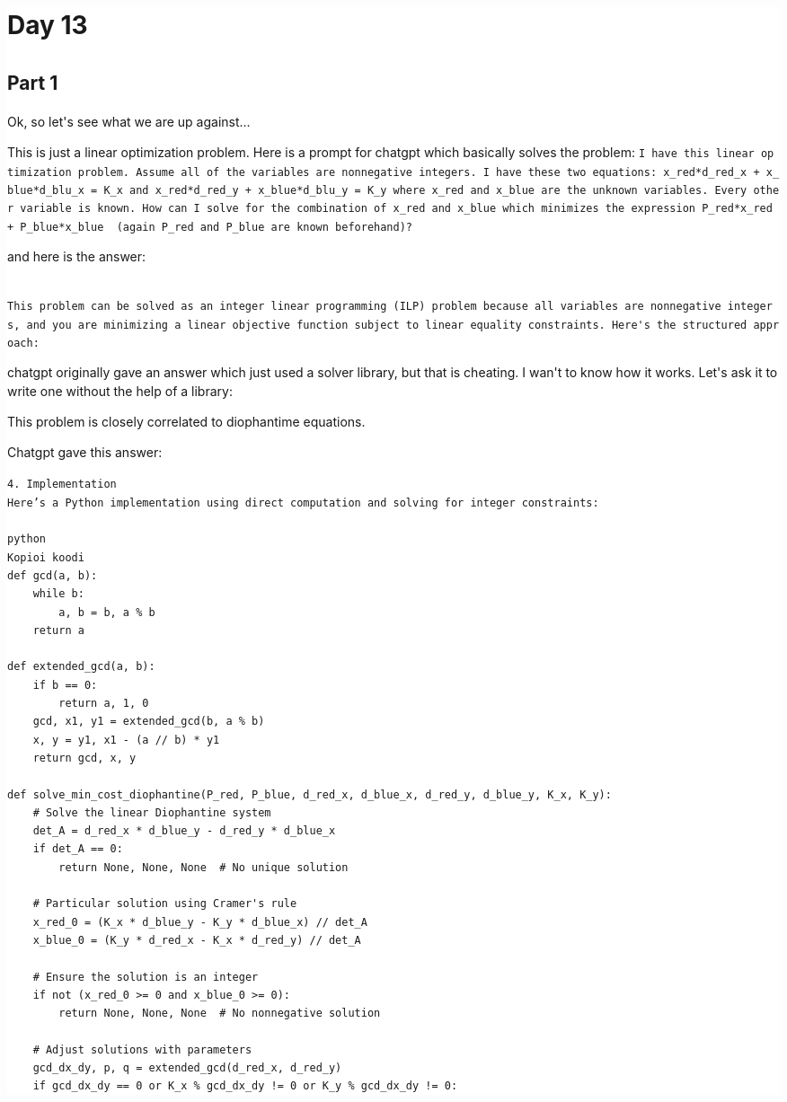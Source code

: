 # Day 13

## Part 1

Ok, so let's see what we are up against...

This is just a linear optimization problem. Here is a prompt for chatgpt which basically solves the problem: `I have this linear optimization problem. Assume all of the variables are nonnegative integers. I have these two equations: x_red*d_red_x + x_blue*d_blu_x = K_x and x_red*d_red_y + x_blue*d_blu_y = K_y where x_red and x_blue are the unknown variables. Every other variable is known. How can I solve for the combination of x_red and x_blue which minimizes the expression P_red*x_red + P_blue*x_blue  (again P_red and P_blue are known beforehand)?`

and here is the answer:

```

This problem can be solved as an integer linear programming (ILP) problem because all variables are nonnegative integers, and you are minimizing a linear objective function subject to linear equality constraints. Here's the structured approach:

```

chatgpt originally gave an answer which just used a solver library, but that is cheating. I wan't to know how it works. Let's ask it to write one without the help of a library:

This problem is closely correlated to diophantime equations.

Chatgpt gave this answer:

```
4. Implementation
Here’s a Python implementation using direct computation and solving for integer constraints:

python
Kopioi koodi
def gcd(a, b):
    while b:
        a, b = b, a % b
    return a

def extended_gcd(a, b):
    if b == 0:
        return a, 1, 0
    gcd, x1, y1 = extended_gcd(b, a % b)
    x, y = y1, x1 - (a // b) * y1
    return gcd, x, y

def solve_min_cost_diophantine(P_red, P_blue, d_red_x, d_blue_x, d_red_y, d_blue_y, K_x, K_y):
    # Solve the linear Diophantine system
    det_A = d_red_x * d_blue_y - d_red_y * d_blue_x
    if det_A == 0:
        return None, None, None  # No unique solution

    # Particular solution using Cramer's rule
    x_red_0 = (K_x * d_blue_y - K_y * d_blue_x) // det_A
    x_blue_0 = (K_y * d_red_x - K_x * d_red_y) // det_A

    # Ensure the solution is an integer
    if not (x_red_0 >= 0 and x_blue_0 >= 0):
        return None, None, None  # No nonnegative solution

    # Adjust solutions with parameters
    gcd_dx_dy, p, q = extended_gcd(d_red_x, d_red_y)
    if gcd_dx_dy == 0 or K_x % gcd_dx_dy != 0 or K_y % gcd_dx_dy != 0:
```